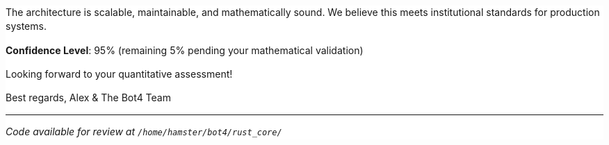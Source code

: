 The architecture is scalable, maintainable, and mathematically sound. We believe this meets institutional standards for production systems.

**Confidence Level**: 95% (remaining 5% pending your mathematical validation)

Looking forward to your quantitative assessment!

Best regards,
Alex & The Bot4 Team

---

*Code available for review at `/home/hamster/bot4/rust_core/`*
